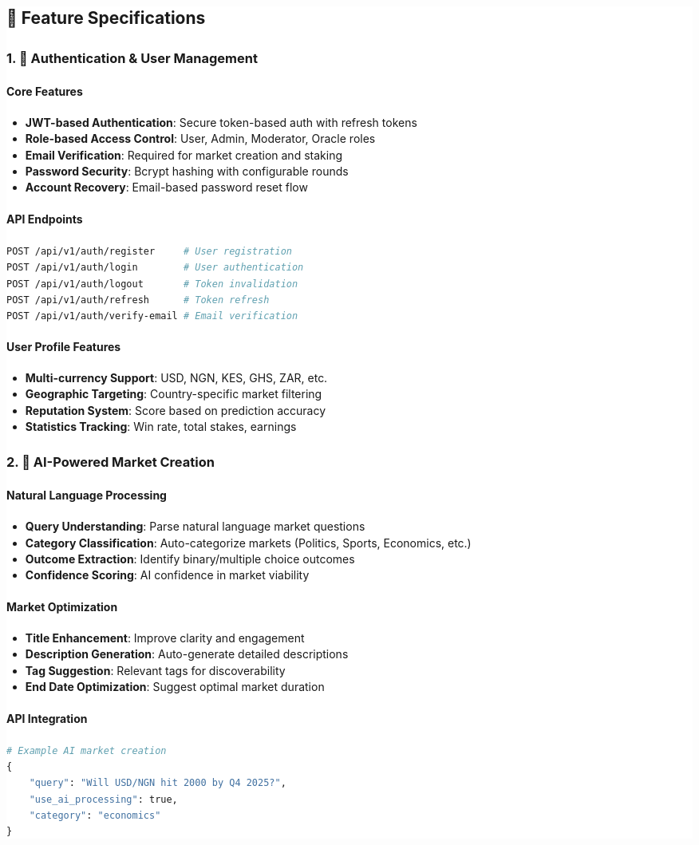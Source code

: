 
## 🎨 Feature Specifications

### 1. 🔐 Authentication & User Management

#### Core Features
- **JWT-based Authentication**: Secure token-based auth with refresh tokens
- **Role-based Access Control**: User, Admin, Moderator, Oracle roles
- **Email Verification**: Required for market creation and staking
- **Password Security**: Bcrypt hashing with configurable rounds
- **Account Recovery**: Email-based password reset flow

#### API Endpoints
```bash
POST /api/v1/auth/register     # User registration
POST /api/v1/auth/login        # User authentication  
POST /api/v1/auth/logout       # Token invalidation
POST /api/v1/auth/refresh      # Token refresh
POST /api/v1/auth/verify-email # Email verification
```

#### User Profile Features
- **Multi-currency Support**: USD, NGN, KES, GHS, ZAR, etc.
- **Geographic Targeting**: Country-specific market filtering
- **Reputation System**: Score based on prediction accuracy
- **Statistics Tracking**: Win rate, total stakes, earnings

### 2. 🤖 AI-Powered Market Creation

#### Natural Language Processing
- **Query Understanding**: Parse natural language market questions
- **Category Classification**: Auto-categorize markets (Politics, Sports, Economics, etc.)
- **Outcome Extraction**: Identify binary/multiple choice outcomes
- **Confidence Scoring**: AI confidence in market viability

#### Market Optimization
- **Title Enhancement**: Improve clarity and engagement
- **Description Generation**: Auto-generate detailed descriptions
- **Tag Suggestion**: Relevant tags for discoverability
- **End Date Optimization**: Suggest optimal market duration

#### API Integration
```python
# Example AI market creation
{
    "query": "Will USD/NGN hit 2000 by Q4 2025?",
    "use_ai_processing": true,
    "category": "economics"
}
```
